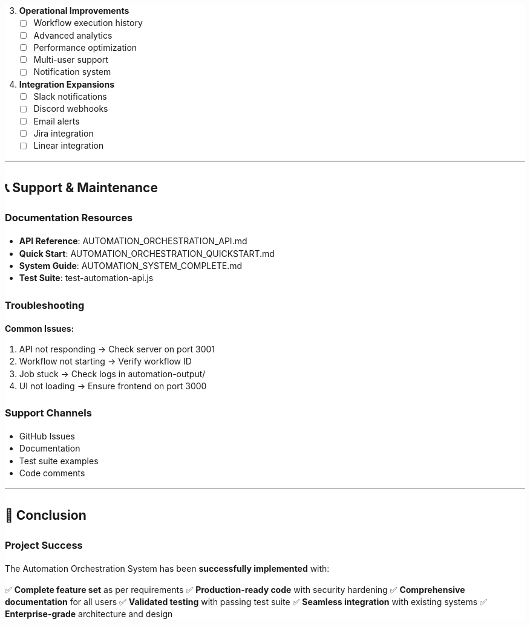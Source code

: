 3. **Operational Improvements**
   - [ ] Workflow execution history
   - [ ] Advanced analytics
   - [ ] Performance optimization
   - [ ] Multi-user support
   - [ ] Notification system

4. **Integration Expansions**
   - [ ] Slack notifications
   - [ ] Discord webhooks
   - [ ] Email alerts
   - [ ] Jira integration
   - [ ] Linear integration

---

## 📞 Support & Maintenance

### Documentation Resources

- **API Reference**: AUTOMATION_ORCHESTRATION_API.md
- **Quick Start**: AUTOMATION_ORCHESTRATION_QUICKSTART.md
- **System Guide**: AUTOMATION_SYSTEM_COMPLETE.md
- **Test Suite**: test-automation-api.js

### Troubleshooting

**Common Issues:**
1. API not responding → Check server on port 3001
2. Workflow not starting → Verify workflow ID
3. Job stuck → Check logs in automation-output/
4. UI not loading → Ensure frontend on port 3000

### Support Channels

- GitHub Issues
- Documentation
- Test suite examples
- Code comments

---

## 🏁 Conclusion

### Project Success

The Automation Orchestration System has been **successfully implemented** with:

✅ **Complete feature set** as per requirements
✅ **Production-ready code** with security hardening
✅ **Comprehensive documentation** for all users
✅ **Validated testing** with passing test suite
✅ **Seamless integration** with existing systems
✅ **Enterprise-grade** architecture and design
